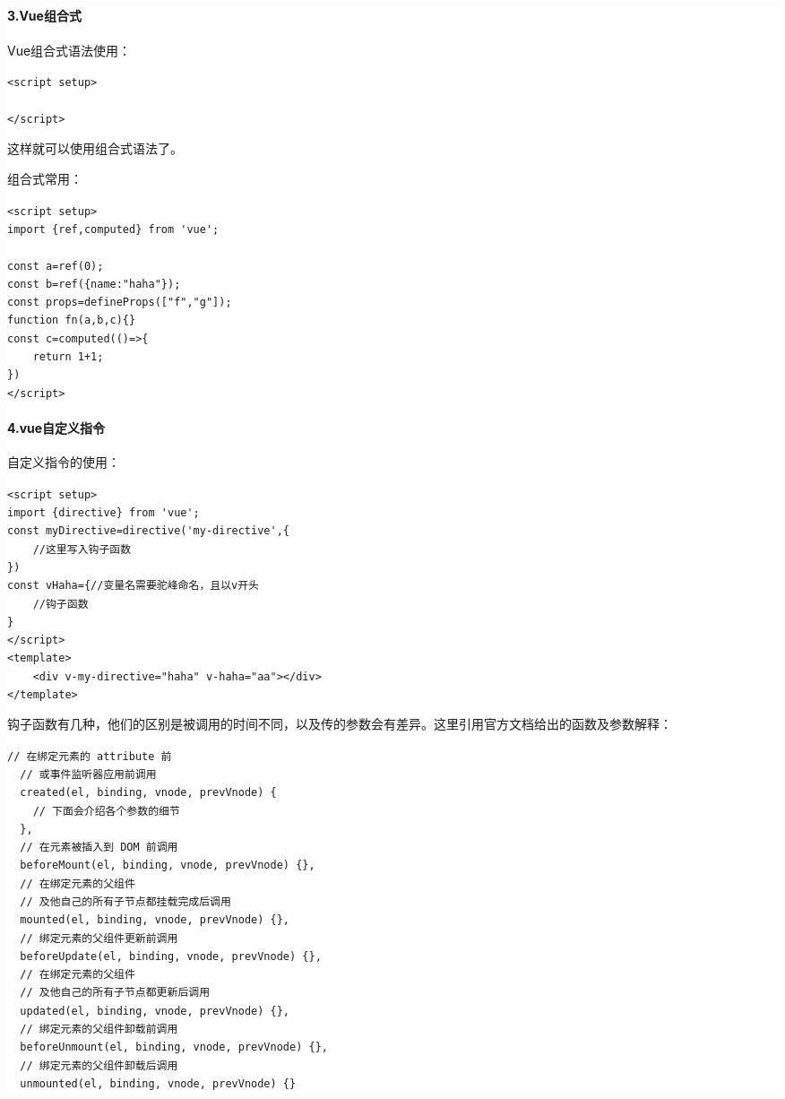 #### 3.Vue组合式

Vue组合式语法使用：

```vue
<script setup>
    
</script>
```

这样就可以使用组合式语法了。

组合式常用：

```vue
<script setup>
import {ref,computed} from 'vue';
    
const a=ref(0);
const b=ref({name:"haha"});
const props=defineProps(["f","g"]);
function fn(a,b,c){}
const c=computed(()=>{
    return 1+1;
})
</script>
```

#### 4.vue自定义指令

自定义指令的使用：

```vue
<script setup>
import {directive} from 'vue';
const myDirective=directive('my-directive',{
    //这里写入钩子函数
})
const vHaha={//变量名需要驼峰命名，且以v开头
    //钩子函数
}
</script>
<template>
	<div v-my-directive="haha" v-haha="aa"></div>
</template>
```

钩子函数有几种，他们的区别是被调用的时间不同，以及传的参数会有差异。这里引用官方文档给出的函数及参数解释：

```vue
// 在绑定元素的 attribute 前
  // 或事件监听器应用前调用
  created(el, binding, vnode, prevVnode) {
    // 下面会介绍各个参数的细节
  },
  // 在元素被插入到 DOM 前调用
  beforeMount(el, binding, vnode, prevVnode) {},
  // 在绑定元素的父组件
  // 及他自己的所有子节点都挂载完成后调用
  mounted(el, binding, vnode, prevVnode) {},
  // 绑定元素的父组件更新前调用
  beforeUpdate(el, binding, vnode, prevVnode) {},
  // 在绑定元素的父组件
  // 及他自己的所有子节点都更新后调用
  updated(el, binding, vnode, prevVnode) {},
  // 绑定元素的父组件卸载前调用
  beforeUnmount(el, binding, vnode, prevVnode) {},
  // 绑定元素的父组件卸载后调用
  unmounted(el, binding, vnode, prevVnode) {}
```